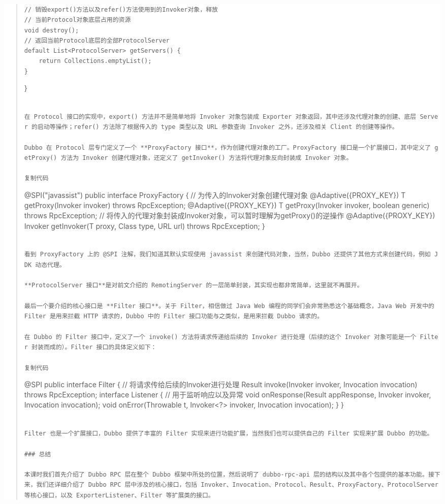 >     // 销毁export()方法以及refer()方法使用到的Invoker对象，释放
>     // 当前Protocol对象底层占用的资源
>     void destroy();
>     // 返回当前Protocol底层的全部ProtocolServer
>     default List<ProtocolServer> getServers() {
>         return Collections.emptyList();
>     }
> }
> ```
>
> 在 Protocol 接口的实现中，export() 方法并不是简单地将 Invoker 对象包装成 Exporter 对象返回，其中还涉及代理对象的创建、底层 Server 的启动等操作；refer() 方法除了根据传入的 type 类型以及 URL 参数查询 Invoker 之外，还涉及相关 Client 的创建等操作。
>
> Dubbo 在 Protocol 层专门定义了一个 **ProxyFactory 接口**，作为创建代理对象的工厂。ProxyFactory 接口是一个扩展接口，其中定义了 getProxy() 方法为 Invoker 创建代理对象，还定义了 getInvoker() 方法将代理对象反向封装成 Invoker 对象。
>
> 复制代码
>
> ```
> @SPI("javassist")
> public interface ProxyFactory {
>     // 为传入的Invoker对象创建代理对象
>     @Adaptive({PROXY_KEY})
>     <T> T getProxy(Invoker<T> invoker) throws RpcException;
>     @Adaptive({PROXY_KEY})
>     <T> T getProxy(Invoker<T> invoker, boolean generic) throws RpcException;
>     // 将传入的代理对象封装成Invoker对象，可以暂时理解为getProxy()的逆操作
>     @Adaptive({PROXY_KEY})
>     <T> Invoker<T> getInvoker(T proxy, Class<T> type, URL url) throws RpcException;
> }
> ```
>
> 看到 ProxyFactory 上的 @SPI 注解，我们知道其默认实现使用 javassist 来创建代码对象，当然，Dubbo 还提供了其他方式来创建代码，例如 JDK 动态代理。
>
> **ProtocolServer 接口**是对前文介绍的 RemotingServer 的一层简单封装，其实现也都非常简单，这里就不再展开。
>
> 最后一个要介绍的核心接口是 **Filter 接口**。关于 Filter，相信做过 Java Web 编程的同学们会非常熟悉这个基础概念，Java Web 开发中的 Filter 是用来拦截 HTTP 请求的，Dubbo 中的 Filter 接口功能与之类似，是用来拦截 Dubbo 请求的。
>
> 在 Dubbo 的 Filter 接口中，定义了一个 invoke() 方法将请求传递给后续的 Invoker 进行处理（后续的这个 Invoker 对象可能是一个 Filter 封装而成的）。Filter 接口的具体定义如下：
>
> 复制代码
>
> ```
> @SPI
> public interface Filter {
>     // 将请求传给后续的Invoker进行处理
>     Result invoke(Invoker<?> invoker, Invocation invocation) throws RpcException;
>     interface Listener { // 用于监听响应以及异常
>         void onResponse(Result appResponse, Invoker<?> invoker, Invocation invocation);
>         void onError(Throwable t, Invoker<?> invoker, Invocation invocation);
>     }
> }
> ```
>
> Filter 也是一个扩展接口，Dubbo 提供了丰富的 Filter 实现来进行功能扩展，当然我们也可以提供自己的 Filter 实现来扩展 Dubbo 的功能。
>
> ### 总结
>
> 本课时我们首先介绍了 Dubbo RPC 层在整个 Dubbo 框架中所处的位置，然后说明了 dubbo-rpc-api 层的结构以及其中各个包提供的基本功能。接下来，我们还详细介绍了 Dubbo RPC 层中涉及的核心接口，包括 Invoker、Invocation、Protocol、Result、ProxyFactory、ProtocolServer 等核心接口，以及 ExporterListener、Filter 等扩展类的接口。